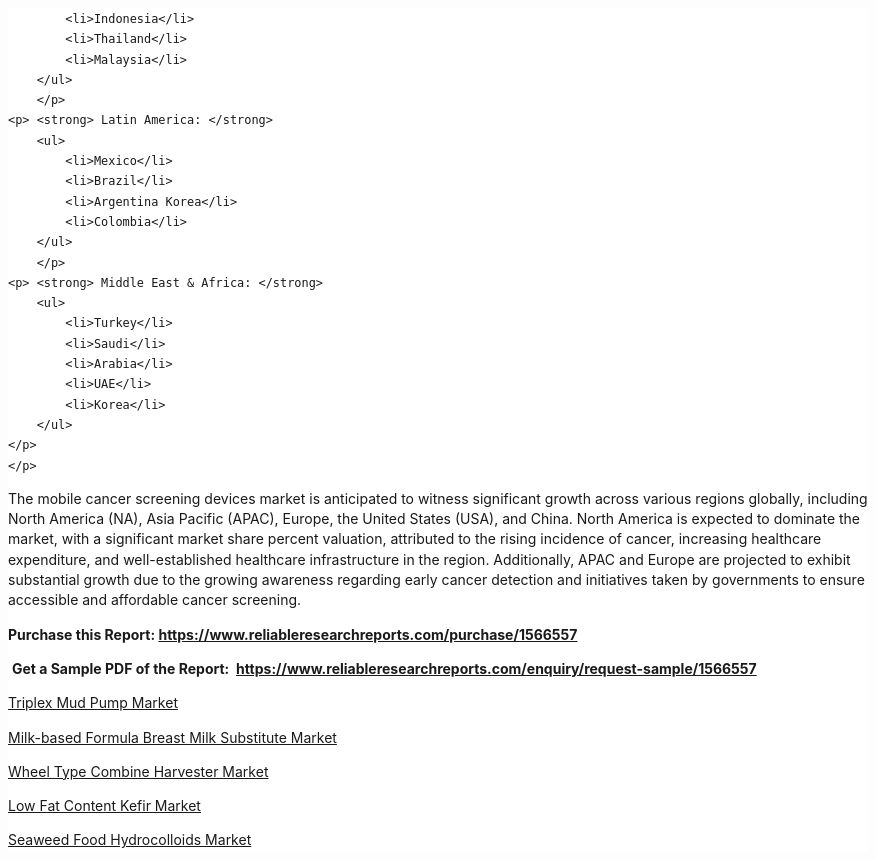             <li>Indonesia</li>
            <li>Thailand</li>
            <li>Malaysia</li>
        </ul>
        </p> 
    <p> <strong> Latin America: </strong>
        <ul>
            <li>Mexico</li>
            <li>Brazil</li>
            <li>Argentina Korea</li>
            <li>Colombia</li>
        </ul>
        </p> 
    <p> <strong> Middle East & Africa: </strong>
        <ul>
            <li>Turkey</li>
            <li>Saudi</li>
            <li>Arabia</li>
            <li>UAE</li>
            <li>Korea</li>
        </ul>
    </p>
    </p>
<p><p>The mobile cancer screening devices market is anticipated to witness significant growth across various regions globally, including North America (NA), Asia Pacific (APAC), Europe, the United States (USA), and China. North America is expected to dominate the market, with a significant market share percent valuation, attributed to the rising incidence of cancer, increasing healthcare expenditure, and well-established healthcare infrastructure in the region. Additionally, APAC and Europe are projected to exhibit substantial growth due to the growing awareness regarding early cancer detection and initiatives taken by governments to ensure accessible and affordable cancer screening.</p></p>
<p><strong>Purchase this Report: <a href="https://www.reliableresearchreports.com/purchase/1566557">https://www.reliableresearchreports.com/purchase/1566557</a></strong></p>
<p>&nbsp;<strong>Get a Sample PDF of the Report:&nbsp;&nbsp;<a href="https://www.reliableresearchreports.com/enquiry/request-sample/1566557">https://www.reliableresearchreports.com/enquiry/request-sample/1566557</a></strong></p>
<p><strong></strong></p>
<p><p><a href="https://medium.com/@alaynagrant2023/triplex-mud-pump-market-size-growth-forecast-2023-2030-521d7543e3a6">Triplex Mud Pump Market</a></p><p><a href="https://github.com/Chiragrp25/Market-Research-Report-List-1/blob/main/milk-based-formula-breast-milk-substitute-market.md">Milk-based Formula Breast Milk Substitute Market</a></p><p><a href="https://medium.com/@jailynpurdy1934/wheel-type-combine-harvester-market-size-growth-forecast-2023-2030-f9004465a4b6">Wheel Type Combine Harvester Market</a></p><p><a href="https://www.linkedin.com/pulse/decoding-low-fat-content-kefir-market-deep-dive-latest-trends-dsrwc/">Low Fat Content Kefir Market</a></p><p><a href="https://www.linkedin.com/pulse/seaweed-food-hydrocolloids-market-size-2023-2030-global-uxllc/">Seaweed Food Hydrocolloids Market</a></p></p>
